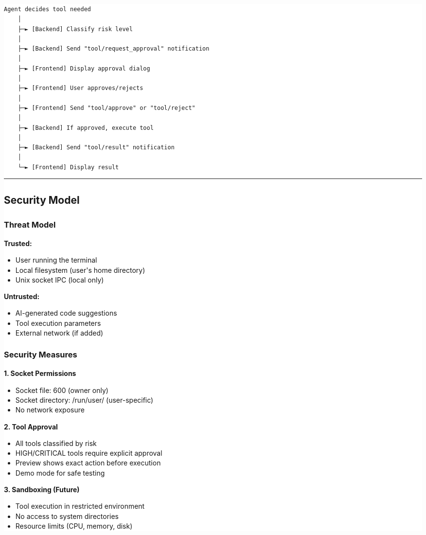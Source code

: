 ```
Agent decides tool needed
    │
    ├─► [Backend] Classify risk level
    │
    ├─► [Backend] Send "tool/request_approval" notification
    │
    ├─► [Frontend] Display approval dialog
    │
    ├─► [Frontend] User approves/rejects
    │
    ├─► [Frontend] Send "tool/approve" or "tool/reject"
    │
    ├─► [Backend] If approved, execute tool
    │
    ├─► [Backend] Send "tool/result" notification
    │
    └─► [Frontend] Display result
```

---

## Security Model

### Threat Model

**Trusted:**
- User running the terminal
- Local filesystem (user's home directory)
- Unix socket IPC (local only)

**Untrusted:**
- AI-generated code suggestions
- Tool execution parameters
- External network (if added)

### Security Measures

**1. Socket Permissions**
- Socket file: 600 (owner only)
- Socket directory: /run/user/<uid> (user-specific)
- No network exposure

**2. Tool Approval**
- All tools classified by risk
- HIGH/CRITICAL tools require explicit approval
- Preview shows exact action before execution
- Demo mode for safe testing

**3. Sandboxing (Future)**
- Tool execution in restricted environment
- No access to system directories
- Resource limits (CPU, memory, disk)
